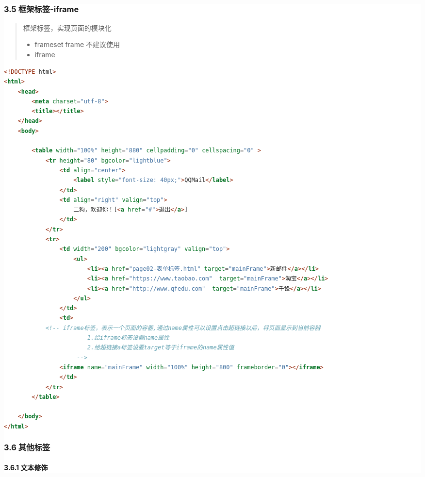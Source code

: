 

### 3.5 框架标签-iframe

> 框架标签，实现页面的模块化
>
> - frameset  frame 不建议使用
> - iframe

```html
<!DOCTYPE html>
<html>
	<head>
		<meta charset="utf-8">
		<title></title>
	</head>
	<body>
		
		<table width="100%" height="880" cellpadding="0" cellspacing="0" >
			<tr height="80" bgcolor="lightblue">
				<td align="center">
					<label style="font-size: 40px;">QQMail</label>
				</td>
				<td align="right" valign="top">
					二狗，欢迎你！[<a href="#">退出</a>]
				</td>
			</tr>
			<tr>
				<td width="200" bgcolor="lightgray" valign="top">
					<ul>
						<li><a href="page02-表单标签.html" target="mainFrame">新邮件</a></li>
						<li><a href="https://www.taobao.com"  target="mainFrame">淘宝</a></li>
						<li><a href="http://www.qfedu.com"  target="mainFrame">千锋</a></li>
					</ul>
				</td>
				<td>
			<!-- iframe标签，表示一个页面的容器,通过name属性可以设置点击超链接以后，将页面显示到当前容器
						1.给iframe标签设置name属性
						2.给超链接a标签设置target等于iframe的name属性值
					 -->
				<iframe name="mainFrame" width="100%" height="800" frameborder="0"></iframe>
				</td>
			</tr>
		</table>
		
	</body>
</html>
```

### 3.6 其他标签

#### 3.6.1 文本修饰
